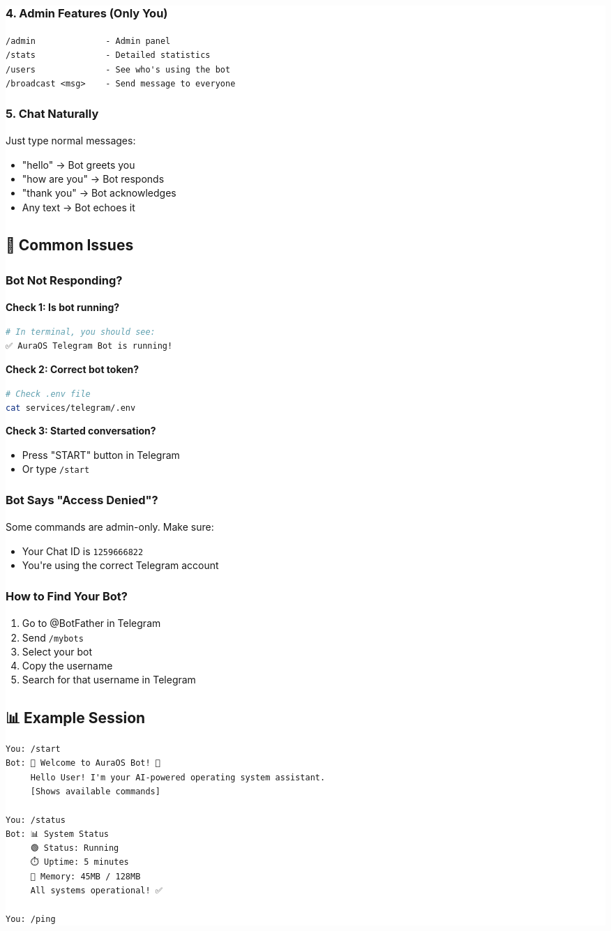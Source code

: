 ### 4. Admin Features (Only You)
```
/admin              - Admin panel
/stats              - Detailed statistics
/users              - See who's using the bot
/broadcast <msg>    - Send message to everyone
```

### 5. Chat Naturally
Just type normal messages:
- "hello" → Bot greets you
- "how are you" → Bot responds
- "thank you" → Bot acknowledges
- Any text → Bot echoes it

## 🔧 Common Issues

### Bot Not Responding?

**Check 1: Is bot running?**
```bash
# In terminal, you should see:
✅ AuraOS Telegram Bot is running!
```

**Check 2: Correct bot token?**
```bash
# Check .env file
cat services/telegram/.env
```

**Check 3: Started conversation?**
- Press "START" button in Telegram
- Or type `/start`

### Bot Says "Access Denied"?

Some commands are admin-only. Make sure:
- Your Chat ID is `1259666822`
- You're using the correct Telegram account

### How to Find Your Bot?

1. Go to @BotFather in Telegram
2. Send `/mybots`
3. Select your bot
4. Copy the username
5. Search for that username in Telegram

## 📊 Example Session

```
You: /start
Bot: 🌟 Welcome to AuraOS Bot! 🌟
     Hello User! I'm your AI-powered operating system assistant.
     [Shows available commands]

You: /status
Bot: 📊 System Status
     🟢 Status: Running
     ⏱️ Uptime: 5 minutes
     💾 Memory: 45MB / 128MB
     All systems operational! ✅

You: /ping
```